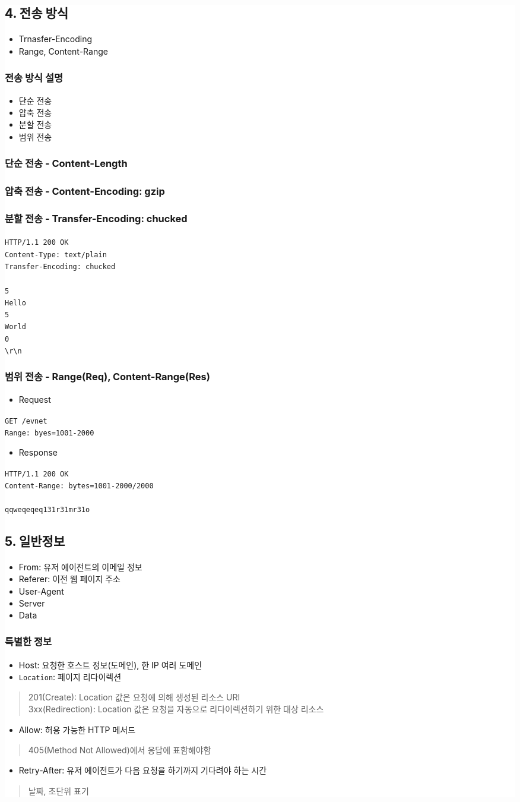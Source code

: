 ## 4. 전송 방식
- Trnasfer-Encoding
- Range, Content-Range
### 전송 방식 설명
- 단순 전송
- 압축 전송
- 분할 전송
- 범위 전송
### 단순 전송 - Content-Length
### 압축 전송 - Content-Encoding: gzip
### 분할 전송 - Transfer-Encoding: chucked
```
HTTP/1.1 200 OK
Content-Type: text/plain
Transfer-Encoding: chucked

5
Hello
5
World
0
\r\n
```
### 범위 전송 - Range(Req), Content-Range(Res)
- Request
```
GET /evnet
Range: byes=1001-2000
```
- Response
```
HTTP/1.1 200 OK
Content-Range: bytes=1001-2000/2000

qqweqeqeq131r31mr31o
```

## 5. 일반정보
- From: 유저 에이전트의 이메일 정보
- Referer: 이전 웹 페이지 주소
- User-Agent
- Server
- Data
### 특별한 정보
- Host: 요청한 호스트 정보(도메인), 한 IP 여러 도메인
- `Location`: 페이지 리다이렉션
> 201(Create): Location 값은 요청에 의해 생성된 리소스 URI  
3xx(Redirection): Location 값은 요청을 자동으로 리다이렉션하기 위한 대상 리소스
- Allow: 허용 가능한 HTTP 메서드
> 405(Method Not Allowed)에서 응답에 표함해야함
- Retry-After: 유저 에이전트가 다음 요청을 하기까지 기다려야 하는 시간
> 날짜, 초단위 표기
